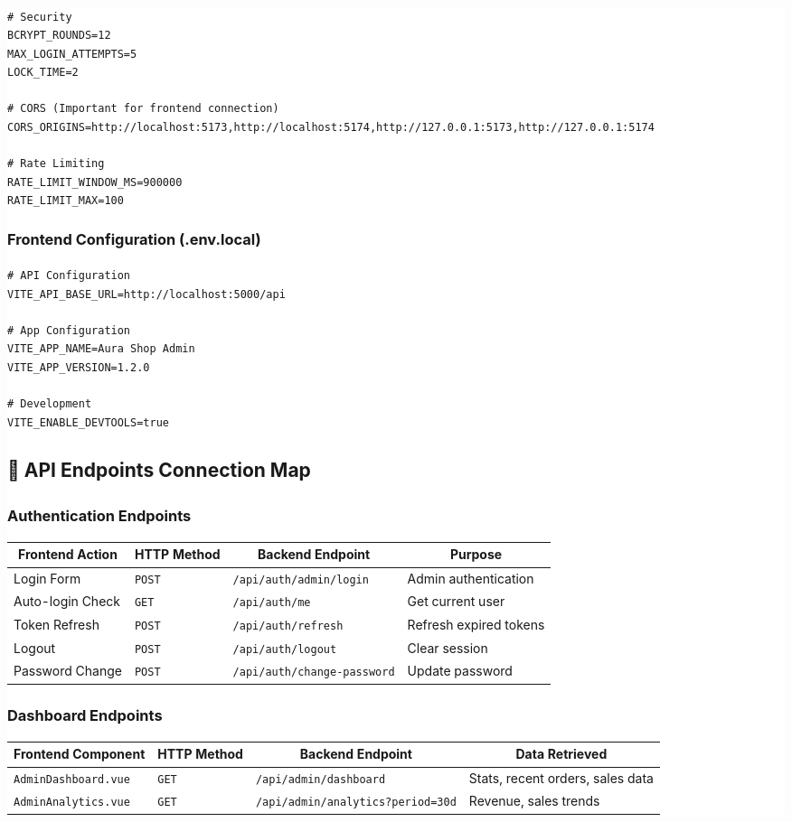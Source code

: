 ```env
# Security
BCRYPT_ROUNDS=12
MAX_LOGIN_ATTEMPTS=5
LOCK_TIME=2

# CORS (Important for frontend connection)
CORS_ORIGINS=http://localhost:5173,http://localhost:5174,http://127.0.0.1:5173,http://127.0.0.1:5174

# Rate Limiting
RATE_LIMIT_WINDOW_MS=900000
RATE_LIMIT_MAX=100
```

### Frontend Configuration (.env.local)

```env
# API Configuration
VITE_API_BASE_URL=http://localhost:5000/api

# App Configuration
VITE_APP_NAME=Aura Shop Admin
VITE_APP_VERSION=1.2.0

# Development
VITE_ENABLE_DEVTOOLS=true
```

## 📡 API Endpoints Connection Map

### Authentication Endpoints

| Frontend Action | HTTP Method | Backend Endpoint | Purpose |
|----------------|-------------|------------------|----------|
| Login Form | `POST` | `/api/auth/admin/login` | Admin authentication |
| Auto-login Check | `GET` | `/api/auth/me` | Get current user |
| Token Refresh | `POST` | `/api/auth/refresh` | Refresh expired tokens |
| Logout | `POST` | `/api/auth/logout` | Clear session |
| Password Change | `POST` | `/api/auth/change-password` | Update password |

### Dashboard Endpoints

| Frontend Component | HTTP Method | Backend Endpoint | Data Retrieved |
|-------------------|-------------|------------------|----------------|
| `AdminDashboard.vue` | `GET` | `/api/admin/dashboard` | Stats, recent orders, sales data |
| `AdminAnalytics.vue` | `GET` | `/api/admin/analytics?period=30d` | Revenue, sales trends |
